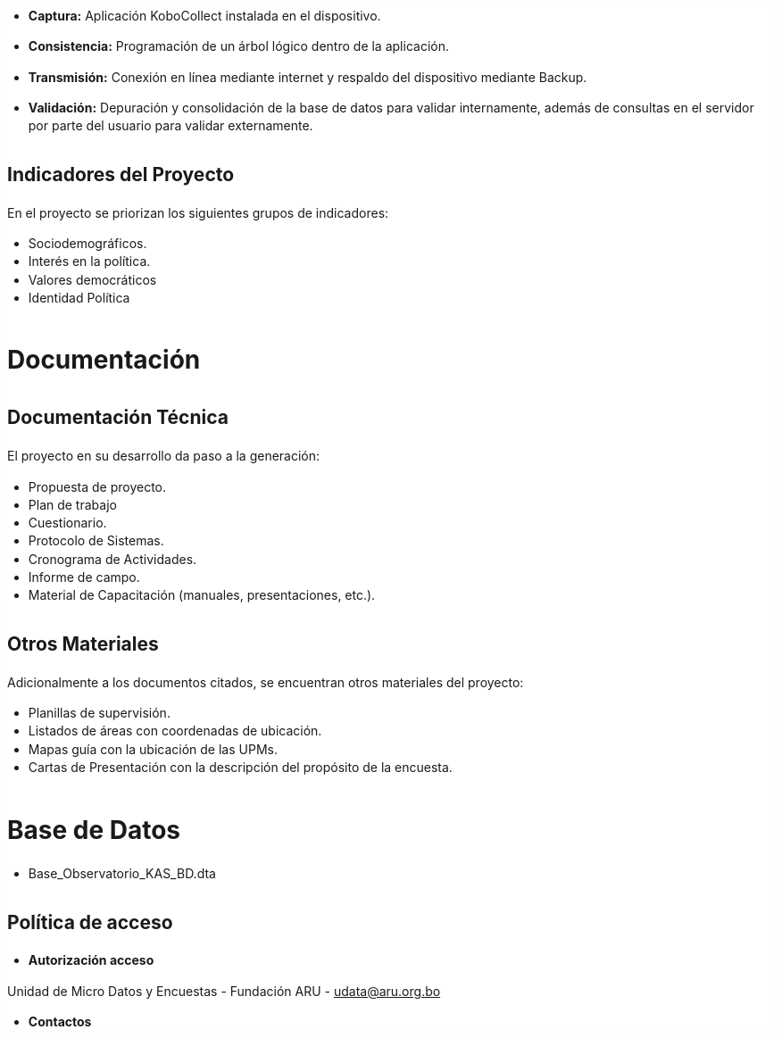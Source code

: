 - **Captura:** Aplicación KoboCollect instalada en el dispositivo.
  
- **Consistencia:** Programación de un árbol lógico dentro de la aplicación.
  
- **Transmisión:** Conexión en línea mediante internet y respaldo del dispositivo mediante Backup.
  
- **Validación:** Depuración y consolidación de la base de datos para validar internamente, además de consultas en el servidor por parte del usuario para validar externamente.

## Indicadores del Proyecto
En el proyecto se priorizan los siguientes grupos de indicadores:

- Sociodemográficos.
- Interés en la política.
- Valores democráticos
- Identidad Política

# Documentación

## Documentación Técnica

El proyecto en su desarrollo da paso a la generación:

- Propuesta de proyecto.
- Plan de trabajo
- Cuestionario.
- Protocolo de Sistemas.
- Cronograma de Actividades.
- Informe de campo.
- Material de Capacitación (manuales, presentaciones, etc.).

## Otros Materiales

Adicionalmente a los documentos citados, se encuentran otros materiales del proyecto:

- Planillas de supervisión.
- Listados de áreas con coordenadas de ubicación.
- Mapas guía con la ubicación de las UPMs.
- Cartas de Presentación con la descripción del propósito de la encuesta.

# Base de Datos

- Base_Observatorio_KAS_BD.dta

## Política de acceso

- __Autorización acceso__

Unidad de Micro Datos y Encuestas - Fundación ARU - udata@aru.org.bo

- __Contactos__
